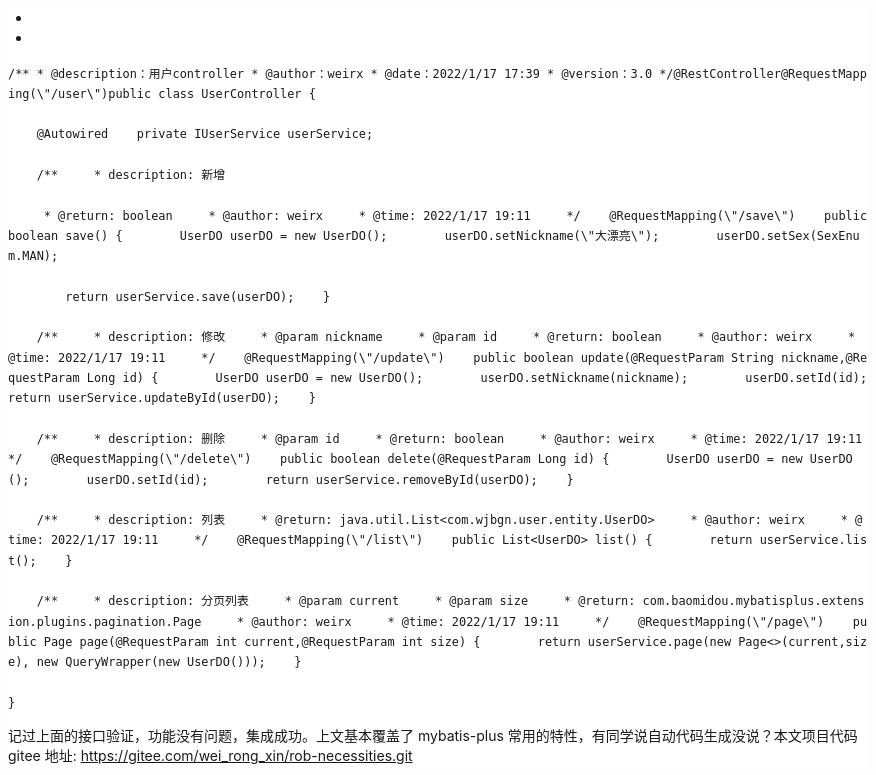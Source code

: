 - 
- 

```
/** * @description：用户controller * @author：weirx * @date：2022/1/17 17:39 * @version：3.0 */@RestController@RequestMapping(\"/user\")public class UserController {

    @Autowired    private IUserService userService;

    /**     * description: 新增

     * @return: boolean     * @author: weirx     * @time: 2022/1/17 19:11     */    @RequestMapping(\"/save\")    public boolean save() {        UserDO userDO = new UserDO();        userDO.setNickname(\"大漂亮\");        userDO.setSex(SexEnum.MAN);

        return userService.save(userDO);    }

    /**     * description: 修改     * @param nickname     * @param id     * @return: boolean     * @author: weirx     * @time: 2022/1/17 19:11     */    @RequestMapping(\"/update\")    public boolean update(@RequestParam String nickname,@RequestParam Long id) {        UserDO userDO = new UserDO();        userDO.setNickname(nickname);        userDO.setId(id);        return userService.updateById(userDO);    }

    /**     * description: 删除     * @param id     * @return: boolean     * @author: weirx     * @time: 2022/1/17 19:11     */    @RequestMapping(\"/delete\")    public boolean delete(@RequestParam Long id) {        UserDO userDO = new UserDO();        userDO.setId(id);        return userService.removeById(userDO);    }

    /**     * description: 列表     * @return: java.util.List<com.wjbgn.user.entity.UserDO>     * @author: weirx     * @time: 2022/1/17 19:11     */    @RequestMapping(\"/list\")    public List<UserDO> list() {        return userService.list();    }

    /**     * description: 分页列表     * @param current     * @param size     * @return: com.baomidou.mybatisplus.extension.plugins.pagination.Page     * @author: weirx     * @time: 2022/1/17 19:11     */    @RequestMapping(\"/page\")    public Page page(@RequestParam int current,@RequestParam int size) {        return userService.page(new Page<>(current,size), new QueryWrapper(new UserDO()));    }

}
```



记过上面的接口验证，功能没有问题，集成成功。上文基本覆盖了 mybatis-plus 常用的特性，有同学说自动代码生成没说？本文项目代码 gitee 地址: https://gitee.com/wei_rong_xin/rob-necessities.git